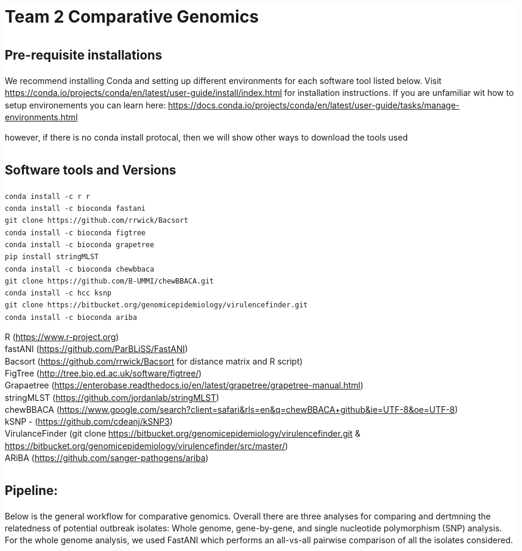 # Team 2 Comparative Genomics

## Pre-requisite installations
We recommend installing Conda and setting up different environments for each software tool listed below. Visit 
https://conda.io/projects/conda/en/latest/user-guide/install/index.html for installation instructions. If you are unfamiliar wit how to setup 
environements you can learn here: https://docs.conda.io/projects/conda/en/latest/user-guide/tasks/manage-environments.html

however, if there is no conda install protocal, then we will show other ways to download the tools used

## Software tools and Versions

```
conda install -c r r
conda install -c bioconda fastani
git clone https://github.com/rrwick/Bacsort
conda install -c bioconda figtree
conda install -c bioconda grapetree
pip install stringMLST
conda install -c bioconda chewbbaca
git clone https://github.com/B-UMMI/chewBBACA.git
conda install -c hcc ksnp
git clone https://bitbucket.org/genomicepidemiology/virulencefinder.git
conda install -c bioconda ariba

```
R (https://www.r-project.org)  
fastANI (https://github.com/ParBLiSS/FastANI)  
Bacsort (https://github.com/rrwick/Bacsort for distance matrix and R script)  
FigTree (http://tree.bio.ed.ac.uk/software/figtree/)  
Grapaetree (https://enterobase.readthedocs.io/en/latest/grapetree/grapetree-manual.html)  
stringMLST (https://github.com/jordanlab/stringMLST)  
chewBBACA (https://www.google.com/search?client=safari&rls=en&q=chewBBACA+github&ie=UTF-8&oe=UTF-8)  
kSNP - (https://github.com/cdeanj/kSNP3)  
VirulanceFinder (git clone https://bitbucket.org/genomicepidemiology/virulencefinder.git & 
https://bitbucket.org/genomicepidemiology/virulencefinder/src/master/)  
ARiBA (https://github.com/sanger-pathogens/ariba)


## Pipeline:

Below is the general workflow for comparative genomics.  Overall there are three analyses for comparing and dertmning the 
relatedness of potential outbreak isolates: Whole genome, gene-by-gene, and single nucleotide polymorphism (SNP) analysis.  
For the whole genome analysis, we used FastANI which performs an all-vs-all pairwise comparison of all the isolates considered.  
